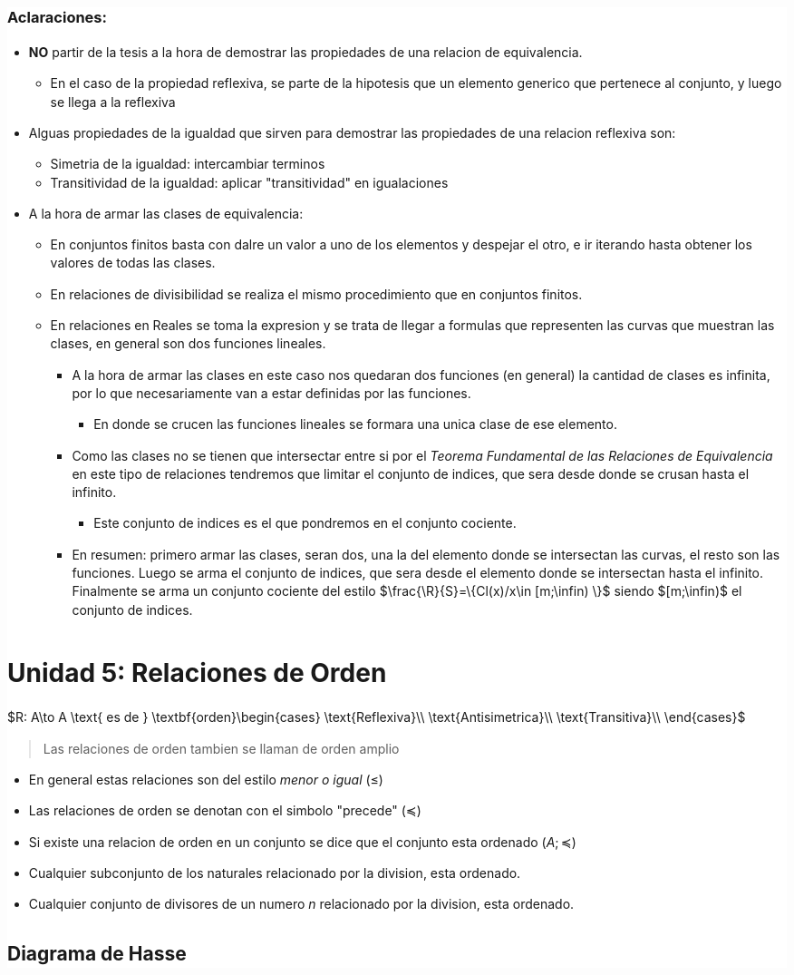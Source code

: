 ### Aclaraciones:

* **NO** partir de la tesis a la hora de demostrar las propiedades de una relacion de equivalencia.
  * En el caso de la propiedad reflexiva, se parte de la hipotesis que un elemento generico que pertenece al conjunto, y luego se llega a la reflexiva
* Alguas propiedades de la igualdad que sirven para demostrar las propiedades de una relacion reflexiva son:
  * Simetria de la igualdad: intercambiar terminos
  * Transitividad de la igualdad: aplicar "transitividad" en igualaciones
* A la hora de armar las clases de equivalencia:
  
  * En conjuntos finitos basta con dalre un valor a uno de los elementos y despejar el otro, e ir iterando hasta obtener los valores de todas las clases.
  * En relaciones de divisibilidad se realiza el mismo procedimiento que en conjuntos finitos.
  * En relaciones en Reales se toma la expresion y se trata de llegar a formulas que representen las curvas que muestran las clases, en general son dos funciones lineales.
  
    * A la hora de armar las clases en este caso nos quedaran dos funciones (en general) la cantidad de clases es infinita, por lo que necesariamente van a estar definidas por las funciones.

      * En donde se crucen las funciones lineales se formara una unica clase de ese elemento.
		
  	* Como las clases no se tienen que intersectar entre si por el *Teorema Fundamental de las Relaciones de Equivalencia* en este tipo de relaciones tendremos que limitar el conjunto de indices, que sera desde donde se crusan hasta el infinito.
    
      *  Este conjunto de indices es el que pondremos en el conjunto cociente.
	
    * En resumen: primero armar las clases, seran dos, una la del elemento donde se intersectan las curvas, el resto son las funciones. Luego se arma el conjunto de indices, que sera desde el elemento donde se intersectan hasta el infinito. Finalmente se arma un conjunto cociente del estilo $\frac{\R}{S}=\{Cl(x)/x\in [m;\infin) \}$ siendo $[m;\infin)$ el conjunto de indices.


# **Unidad 5: Relaciones de Orden**

$R: A\to A \text{ es de } \textbf{orden}\begin{cases}
	\text{Reflexiva}\\
	\text{Antisimetrica}\\
	\text{Transitiva}\\
\end{cases}$

> Las relaciones de orden tambien se llaman de orden amplio

* En general estas relaciones son del estilo *menor o igual* $(\leq)$

* Las relaciones de orden se denotan con el simbolo "precede" $(\preceq)$

* Si existe una relacion de orden en un conjunto se dice que el conjunto esta ordenado $(A;\preceq)$


* Cualquier subconjunto de los naturales relacionado por la division, esta ordenado.
* Cualquier conjunto de divisores de un numero $n$ relacionado por la division, esta ordenado.


## Diagrama de Hasse
